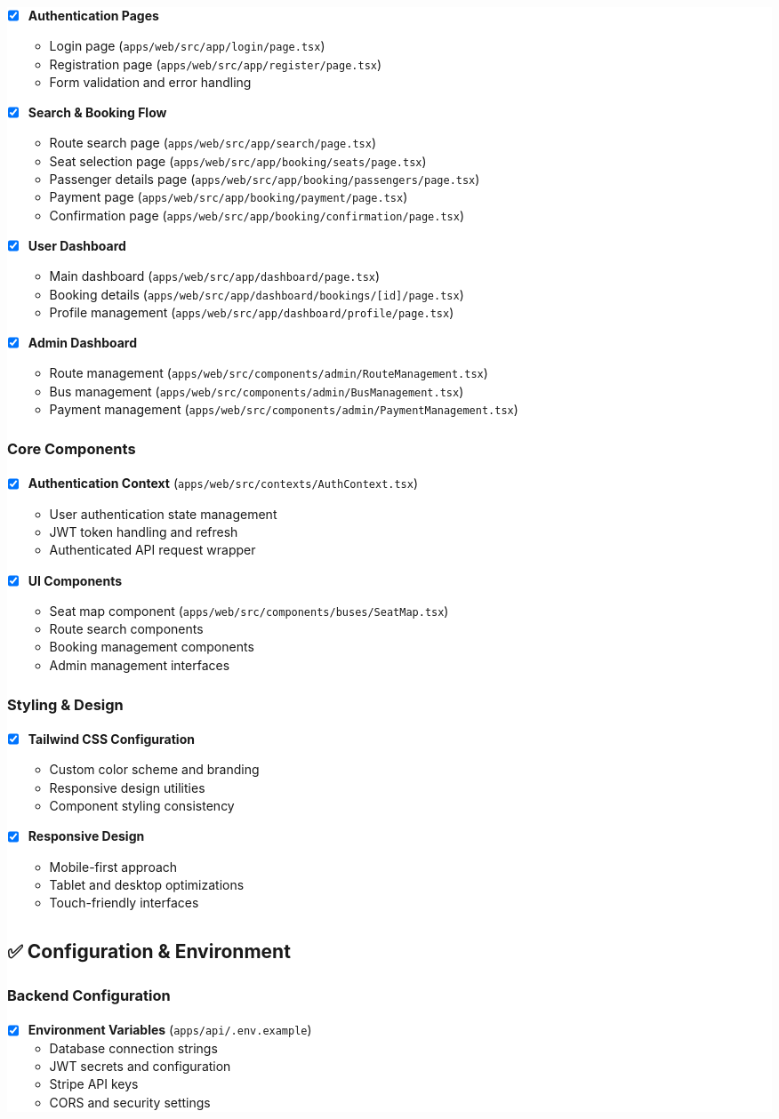 - [x] **Authentication Pages**
  - Login page (`apps/web/src/app/login/page.tsx`)
  - Registration page (`apps/web/src/app/register/page.tsx`)
  - Form validation and error handling

- [x] **Search & Booking Flow**
  - Route search page (`apps/web/src/app/search/page.tsx`)
  - Seat selection page (`apps/web/src/app/booking/seats/page.tsx`)
  - Passenger details page (`apps/web/src/app/booking/passengers/page.tsx`)
  - Payment page (`apps/web/src/app/booking/payment/page.tsx`)
  - Confirmation page (`apps/web/src/app/booking/confirmation/page.tsx`)

- [x] **User Dashboard**
  - Main dashboard (`apps/web/src/app/dashboard/page.tsx`)
  - Booking details (`apps/web/src/app/dashboard/bookings/[id]/page.tsx`)
  - Profile management (`apps/web/src/app/dashboard/profile/page.tsx`)

- [x] **Admin Dashboard**
  - Route management (`apps/web/src/components/admin/RouteManagement.tsx`)
  - Bus management (`apps/web/src/components/admin/BusManagement.tsx`)
  - Payment management (`apps/web/src/components/admin/PaymentManagement.tsx`)

### Core Components
- [x] **Authentication Context** (`apps/web/src/contexts/AuthContext.tsx`)
  - User authentication state management
  - JWT token handling and refresh
  - Authenticated API request wrapper

- [x] **UI Components**
  - Seat map component (`apps/web/src/components/buses/SeatMap.tsx`)
  - Route search components
  - Booking management components
  - Admin management interfaces

### Styling & Design
- [x] **Tailwind CSS Configuration**
  - Custom color scheme and branding
  - Responsive design utilities
  - Component styling consistency

- [x] **Responsive Design**
  - Mobile-first approach
  - Tablet and desktop optimizations
  - Touch-friendly interfaces

## ✅ Configuration & Environment

### Backend Configuration
- [x] **Environment Variables** (`apps/api/.env.example`)
  - Database connection strings
  - JWT secrets and configuration
  - Stripe API keys
  - CORS and security settings
